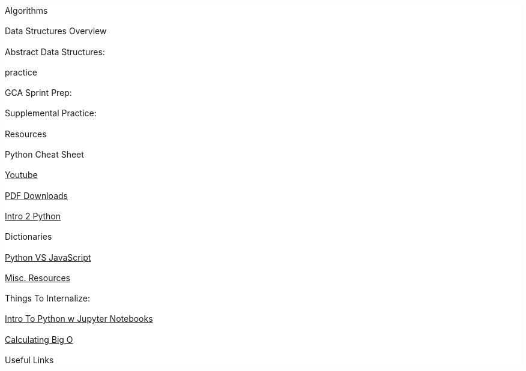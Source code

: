 <span class="text-4505230f--UIH300-2063425d--textContentFamily-49a318e1--navButtonLabel-14a4968f">Algorithms</span>

<span class="text-4505230f--UIH300-2063425d--textContentFamily-49a318e1--navButtonLabel-14a4968f">Data Structures Overview</span>

<span class="text-4505230f--UIH300-2063425d--textContentFamily-49a318e1--navButtonLabel-14a4968f">Abstract Data Structures:</span>

<span class="text-4505230f--UIH300-2063425d--textContentFamily-49a318e1--navButtonLabel-14a4968f"><span class="text-4505230f--InfoH200-3a8a7a86--textContentFamily-49a318e1">practice</span></span>

<span class="text-4505230f--UIH300-2063425d--textContentFamily-49a318e1--navButtonLabel-14a4968f">GCA Sprint Prep:</span>

<span class="text-4505230f--UIH300-2063425d--textContentFamily-49a318e1--navButtonLabel-14a4968f">Supplemental Practice:</span>

<span class="text-4505230f--UIH300-2063425d--textContentFamily-49a318e1--navButtonLabel-14a4968f"><span class="text-4505230f--InfoH200-3a8a7a86--textContentFamily-49a318e1">Resources</span></span>

<span class="text-4505230f--UIH300-2063425d--textContentFamily-49a318e1--navButtonLabel-14a4968f">Python Cheat Sheet</span>

<a href="../resources/youtube.html" class="navButton-94f2579c--navButtonClickable-161b88ca"><span class="text-4505230f--UIH300-2063425d--textContentFamily-49a318e1--navButtonLabel-14a4968f">Youtube</span></a>

<a href="../resources/pdf-downloads.html" class="navButton-94f2579c--navButtonClickable-161b88ca"><span class="text-4505230f--UIH300-2063425d--textContentFamily-49a318e1--navButtonLabel-14a4968f">PDF Downloads</span></a>

<a href="../resources/intro-2-python.html" class="navButton-94f2579c--navButtonClickable-161b88ca"><span class="text-4505230f--UIH300-2063425d--textContentFamily-49a318e1--navButtonLabel-14a4968f">Intro 2 Python</span></a>

<span class="text-4505230f--UIH300-2063425d--textContentFamily-49a318e1--navButtonLabel-14a4968f">Dictionaries</span>

<a href="../resources/python-vs-javascript.html" class="navButton-94f2579c--navButtonClickable-161b88ca"><span class="text-4505230f--UIH300-2063425d--textContentFamily-49a318e1--navButtonLabel-14a4968f">Python VS JavaScript</span></a>

<a href="../resources/untitled-1.html" class="navButton-94f2579c--navButtonClickable-161b88ca"><span class="text-4505230f--UIH300-2063425d--textContentFamily-49a318e1--navButtonLabel-14a4968f">Misc. Resources</span></a>

<span class="text-4505230f--UIH300-2063425d--textContentFamily-49a318e1--navButtonLabel-14a4968f">Things To Internalize:</span>

<a href="../resources/intro-to-python-w-jupyter-notebooks.html" class="navButton-94f2579c--navButtonClickable-161b88ca"><span class="text-4505230f--UIH300-2063425d--textContentFamily-49a318e1--navButtonLabel-14a4968f">Intro To Python w Jupyter Notebooks</span></a>

<a href="../resources/calculating-big-o.html" class="navButton-94f2579c--navButtonClickable-161b88ca"><span class="text-4505230f--UIH300-2063425d--textContentFamily-49a318e1--navButtonLabel-14a4968f">Calculating Big O</span></a>

<span class="text-4505230f--UIH300-2063425d--textContentFamily-49a318e1--navButtonLabel-14a4968f">Useful Links</span>
